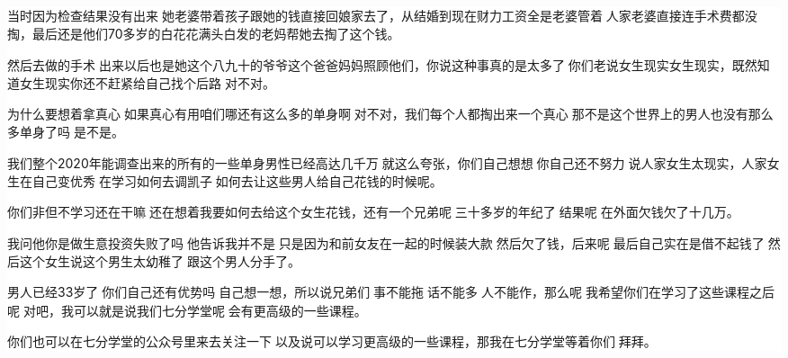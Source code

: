 当时因为检查结果没有出来 她老婆带着孩子跟她的钱直接回娘家去了，从结婚到现在财力工资全是老婆管着 人家老婆直接连手术费都没掏，最后还是他们70多岁的白花花满头白发的老妈帮她去掏了这个钱。

然后去做的手术 出来以后也是她这个八九十的爷爷这个爸爸妈妈照顾他们，你说这种事真的是太多了 你们老说女生现实女生现实，既然知道女生现实你还不赶紧给自己找个后路 对不对。

为什么要想着拿真心 如果真心有用咱们哪还有这么多的单身啊 对不对，我们每个人都掏出来一个真心 那不是这个世界上的男人也没有那么多单身了吗 是不是。

我们整个2020年能调查出来的所有的一些单身男性已经高达几千万 就这么夸张，你们自己想想 你自己还不努力 说人家女生太现实，人家女生在自己变优秀 在学习如何去调凯子 如何去让这些男人给自己花钱的时候呢。

你们非但不学习还在干嘛 还在想着我要如何去给这个女生花钱，还有一个兄弟呢 三十多岁的年纪了 结果呢 在外面欠钱欠了十几万。

我问他你是做生意投资失败了吗 他告诉我并不是 只是因为和前女友在一起的时候装大款 然后欠了钱，后来呢 最后自己实在是借不起钱了 然后这个女生说这个男生太幼稚了 跟这个男人分手了。

男人已经33岁了 你们自己还有优势吗 自己想一想，所以说兄弟们 事不能拖 话不能多 人不能作，那么呢 我希望你们在学习了这些课程之后呢 对吧，我可以就是说我们七分学堂呢 会有更高级的一些课程。

你们也可以在七分学堂的公众号里来去关注一下 以及说可以学习更高级的一些课程，那我在七分学堂等着你们 拜拜。